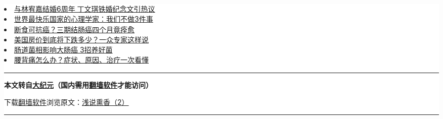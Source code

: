 <li><a href="https://github.com/19920513/djy/blob/master/gb/23/1/9/n13903390.md#1">与林宥嘉结婚6周年 丁文琪铁婚纪念文引热议</a></li>
<li><a href="https://github.com/19920513/djy/blob/master/gb/23/1/8/n13902197.md#1">世界最快乐国家的心理学家：我们不做3件事</a></li>
<li><a href="https://github.com/19920513/djy/blob/master/gb/23/1/7/n13901565.md#1">断食可抗癌？三期结肠癌四个月竟痊愈</a></li>
<li><a href="https://github.com/19920513/djy/blob/master/gb/23/1/9/n13902782.md#1">美国房价到底将下跌多少？一众专家这样说</a></li>
<li><a href="https://github.com/19920513/djy/blob/master/gb/23/1/7/n13901653.md#1">肠道菌相影响大肠癌 3招养好菌</a></li>
<li><a href="https://github.com/19920513/djy/blob/master/gb/23/1/8/n13902435.md#1">腰背痛怎么办？症状、原因、治疗一次看懂</a></li>
<hr>

<strong>本文转自<a href="https://www.epochtimes.com">大纪元</a>（国内需用<a href="https://github.com/19920513/www/blob/master/README.md#8">翻墙软件</a>才能访问）</strong><p>下载<a href="https://github.com/19920513/www/blob/master/README.md#8">翻墙软件</a>浏览原文：<a href="https://www.epochtimes.com/gb/16/10/29/n8441403.htm">浅说熏香（2）</a></p><hr>
